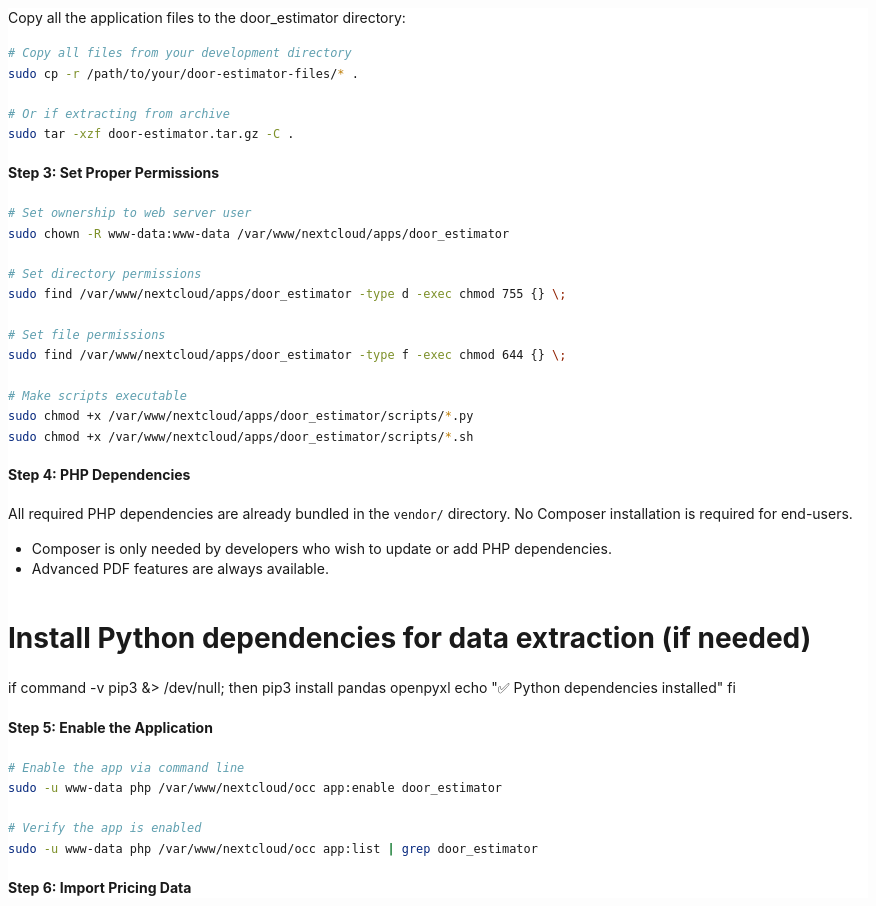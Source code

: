 Copy all the application files to the door_estimator directory:

```bash
# Copy all files from your development directory
sudo cp -r /path/to/your/door-estimator-files/* .

# Or if extracting from archive
sudo tar -xzf door-estimator.tar.gz -C .
```

#### Step 3: Set Proper Permissions

```bash
# Set ownership to web server user
sudo chown -R www-data:www-data /var/www/nextcloud/apps/door_estimator

# Set directory permissions
sudo find /var/www/nextcloud/apps/door_estimator -type d -exec chmod 755 {} \;

# Set file permissions
sudo find /var/www/nextcloud/apps/door_estimator -type f -exec chmod 644 {} \;

# Make scripts executable
sudo chmod +x /var/www/nextcloud/apps/door_estimator/scripts/*.py
sudo chmod +x /var/www/nextcloud/apps/door_estimator/scripts/*.sh
```

#### Step 4: PHP Dependencies

All required PHP dependencies are already bundled in the `vendor/` directory. No Composer installation is required for end-users.

- Composer is only needed by developers who wish to update or add PHP dependencies.
- Advanced PDF features are always available.

# Install Python dependencies for data extraction (if needed)
if command -v pip3 &> /dev/null; then
    pip3 install pandas openpyxl
    echo "✅ Python dependencies installed"
fi

#### Step 5: Enable the Application

```bash
# Enable the app via command line
sudo -u www-data php /var/www/nextcloud/occ app:enable door_estimator

# Verify the app is enabled
sudo -u www-data php /var/www/nextcloud/occ app:list | grep door_estimator
```

#### Step 6: Import Pricing Data

